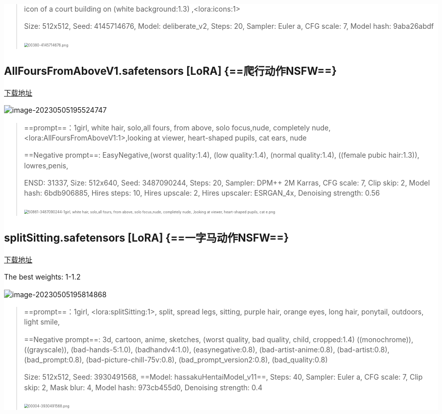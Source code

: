 > icon of a court building on (white background:1.3)  ,\<lora:icons:1>
>
> Size: 512x512, Seed: 4145714676, Model: deliberate_v2, Steps: 20, Sampler: Euler a, CFG scale: 7, Model hash: 9aba26abdf
>
> <img src="模型使用规范.assets/00380-4145714676.jpeg" alt="00380-4145714676.png" style="zoom:50%;" />





## AllFoursFromAboveV1.safetensors [LoRA] {==爬行动作NSFW==}

[下载地址](https://civitai.com/models/57513/povall-fours-and-from-above)

![image-20230505195524747](模型使用规范.assets/image-20230505195524747.png)

> ==prompt==：1girl, white hair, solo,all fours, from above, solo focus,nude, completely nude,  \<lora:AllFoursFromAboveV1:1>,looking at viewer, heart-shaped pupils, cat ears, nude
>
> ==Negative prompt==: EasyNegative,(worst quality:1.4), (low quality:1.4), (normal quality:1.4), ((female pubic hair:1.3)), lowres,penis,
>
> ENSD: 31337, Size: 512x640, Seed: 3487090244, Steps: 20, Sampler: DPM++ 2M Karras, CFG scale: 7, Clip skip: 2, Model hash: 6bdb906885, Hires steps: 10, Hires upscale: 2, Hires upscaler: ESRGAN_4x, Denoising strength: 0.56
>
> <img src="模型使用规范.assets/50861-3487090244-1girl, white hair, solo,all fours, from above, solo focus,nude, completely nude,  ,looking at viewer, heart-shaped pupils, cat e.jpeg" alt="50861-3487090244-1girl, white hair, solo,all fours, from above, solo focus,nude, completely nude,  ,looking at viewer, heart-shaped pupils, cat e.png" style="zoom:50%;" />





## splitSitting.safetensors [LoRA] {==一字马动作NSFW==}

[下载地址](https://civitai.com/models/57861/sitting-split-pose)

The best weights: 1-1.2

![image-20230505195814868](模型使用规范.assets/image-20230505195814868.png)

> ==prompt==：1girl,  \<lora:splitSitting:1>, split, spread legs, sitting, purple hair, orange eyes, long hair, ponytail, outdoors, light smile,
>
> ==Negative prompt==: 3d, cartoon, anime, sketches, (worst quality, bad quality, child, cropped:1.4) ((monochrome)), ((grayscale)), (bad-hands-5:1.0), (badhandv4:1.0), (easynegative:0.8), (bad-artist-anime:0.8), (bad-artist:0.8), (bad_prompt:0.8), (bad-picture-chill-75v:0.8), (bad_prompt_version2:0.8), (bad_quality:0.8)
>
> Size: 512x512, Seed: 3930491568, ==Model: hassakuHentaiModel_v11==, Steps: 40, Sampler: Euler a, CFG scale: 7, Clip skip: 2, Mask blur: 4, Model hash: 973cb455d0, Denoising strength: 0.4
>
> <img src="模型使用规范.assets/00004-3930491568.jpeg" alt="00004-3930491568.png" style="zoom:50%;" />
